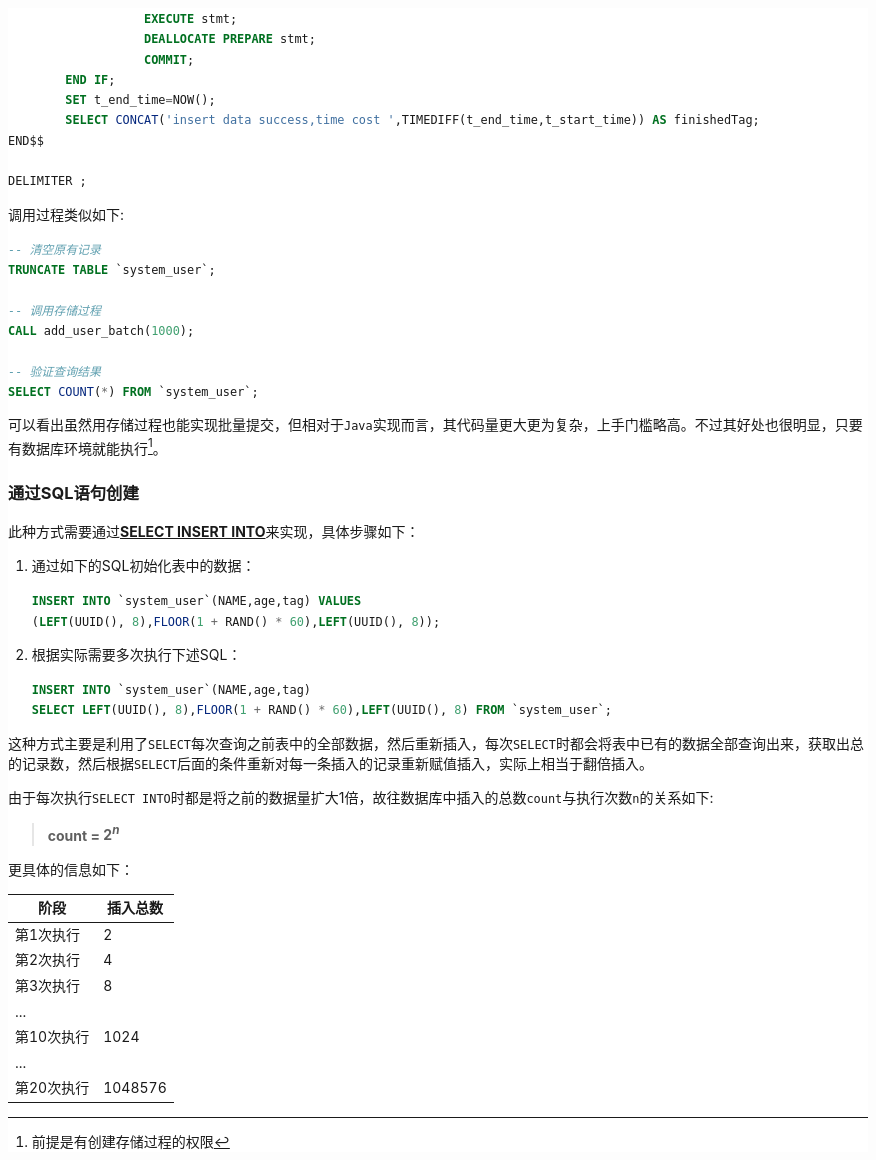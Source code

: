 ```sql
                   EXECUTE stmt;
                   DEALLOCATE PREPARE stmt;
                   COMMIT;
        END IF;
        SET t_end_time=NOW();
        SELECT CONCAT('insert data success,time cost ',TIMEDIFF(t_end_time,t_start_time)) AS finishedTag;
END$$

DELIMITER ;
```

调用过程类似如下:

```sql
-- 清空原有记录
TRUNCATE TABLE `system_user`;

-- 调用存储过程
CALL add_user_batch(1000);

-- 验证查询结果
SELECT COUNT(*) FROM `system_user`;
```

可以看出虽然用存储过程也能实现批量提交，但相对于`Java`实现而言，其代码量更大更为复杂，上手门槛略高。不过其好处也很明显，只要有数据库环境就能执行[^1]。

### 通过SQL语句创建

此种方式需要通过[**SELECT INSERT INTO**](https://www.w3schools.com/sql/sql_insert_into_select.asp)来实现，具体步骤如下：

1. 通过如下的SQL初始化表中的数据：

   ```sql
   INSERT INTO `system_user`(NAME,age,tag) VALUES
   (LEFT(UUID(), 8),FLOOR(1 + RAND() * 60),LEFT(UUID(), 8));
   ```

2. 根据实际需要多次执行下述SQL：

   ```sql
   INSERT INTO `system_user`(NAME,age,tag) 
   SELECT LEFT(UUID(), 8),FLOOR(1 + RAND() * 60),LEFT(UUID(), 8) FROM `system_user`;
   ```

这种方式主要是利用了`SELECT`每次查询之前表中的全部数据，然后重新插入，每次`SELECT`时都会将表中已有的数据全部查询出来，获取出总的记录数，然后根据`SELECT`后面的条件重新对每一条插入的记录重新赋值插入，实际上相当于翻倍插入。

由于每次执行`SELECT INTO`时都是将之前的数据量扩大1倍，故往数据库中插入的总数`count`与执行次数`n`的关系如下:

> **count = $2^n$**

更具体的信息如下：

| 阶段       | 插入总数 |
| ---------- | -------- |
| 第1次执行  | 2        |
| 第2次执行  | 4        |
| 第3次执行  | 8        |
| ...        |          |
| 第10次执行 | 1024     |
| ...        |          |
| 第20次执行 | 1048576  |

[^1]: 前提是有创建存储过程的权限
[^2]: 基于相同的提交次数进行比较，且是在个人电脑环境，只做横向对比，不具有很强的参考价值
[^3]:  代码程序创建和存储过程创建中涉及到一些控制逻辑和随机数的生成，这些是造成其耗费时间较长的因素之一